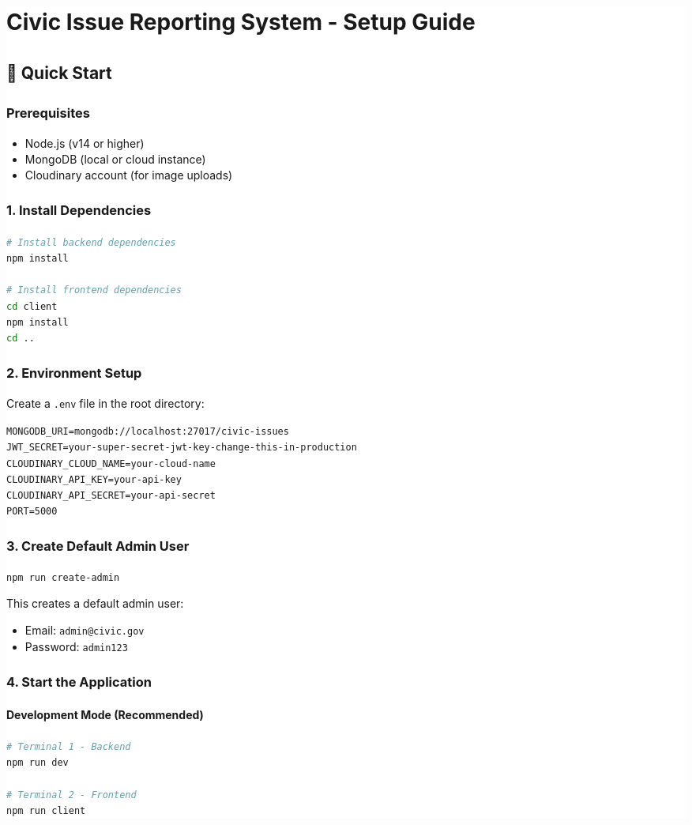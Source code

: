 # Civic Issue Reporting System - Setup Guide

## 🚀 Quick Start

### Prerequisites
- Node.js (v14 or higher)
- MongoDB (local or cloud instance)
- Cloudinary account (for image uploads)

### 1. Install Dependencies

```bash
# Install backend dependencies
npm install

# Install frontend dependencies
cd client
npm install
cd ..
```

### 2. Environment Setup

Create a `.env` file in the root directory:

```env
MONGODB_URI=mongodb://localhost:27017/civic-issues
JWT_SECRET=your-super-secret-jwt-key-change-this-in-production
CLOUDINARY_CLOUD_NAME=your-cloud-name
CLOUDINARY_API_KEY=your-api-key
CLOUDINARY_API_SECRET=your-api-secret
PORT=5000
```

### 3. Create Default Admin User

```bash
npm run create-admin
```

This creates a default admin user:
- Email: `admin@civic.gov`
- Password: `admin123`

### 4. Start the Application

#### Development Mode (Recommended)
```bash
# Terminal 1 - Backend
npm run dev

# Terminal 2 - Frontend
npm run client
```
